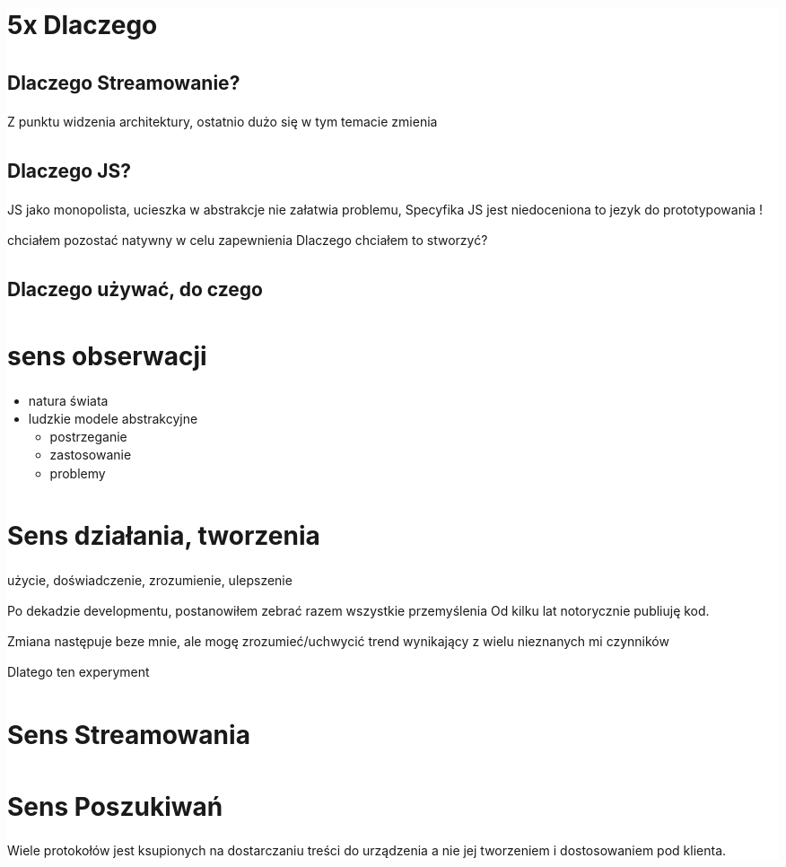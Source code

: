 # 5x Dlaczego

## Dlaczego Streamowanie?
Z punktu widzenia architektury, ostatnio dużo się w tym temacie zmienia


## Dlaczego JS?
JS jako monopolista, ucieszka w abstrakcje nie załatwia problemu, 
Specyfika JS jest niedoceniona
to jezyk do prototypowania !

chciałem pozostać natywny w celu zapewnienia
Dlaczego chciałem to stworzyć?


## Dlaczego używać, do czego


# sens obserwacji
+ natura świata
+ ludzkie modele abstrakcyjne
    + postrzeganie
    + zastosowanie
    + problemy




# Sens działania, tworzenia
użycie, doświadczenie, zrozumienie, ulepszenie

Po dekadzie developmentu, postanowiłem zebrać razem wszystkie przemyślenia
Od kilku lat notorycznie publiuję kod.

Zmiana następuje beze mnie, ale
mogę zrozumieć/uchwycić trend wynikający z wielu nieznanych mi czynników

Dlatego ten experyment



# Sens Streamowania





# Sens Poszukiwań

Wiele protokołów jest ksupionych na dostarczaniu treści do urządzenia a nie jej tworzeniem i dostosowaniem pod klienta.

